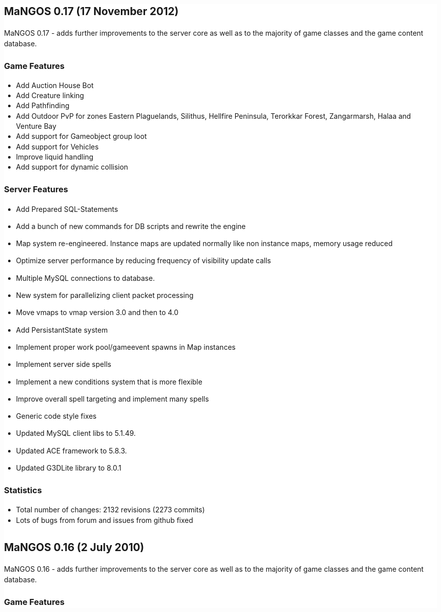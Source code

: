 
## MaNGOS 0.17   (17 November 2012)

 MaNGOS 0.17 - adds further improvements to the
 server core as well as to the majority of game classes and the game content
 database.

### Game Features ###
* Add Auction House Bot
* Add Creature linking
* Add Pathfinding
* Add Outdoor PvP for zones Eastern Plaguelands, Silithus, Hellfire Peninsula, Terorkkar Forest, Zangarmarsh, Halaa and Venture Bay
* Add support for Gameobject group loot
* Add support for Vehicles
* Improve liquid handling
* Add support for dynamic collision

### Server Features ###
* Add Prepared SQL-Statements
* Add a bunch of new commands for DB scripts and rewrite the engine
* Map system re-engineered. Instance maps are updated normally like non instance maps, memory usage reduced
* Optimize server performance by reducing frequency of visibility update calls
* Multiple MySQL connections to database.
* New system for parallelizing client packet processing
* Move vmaps to vmap version 3.0 and then to 4.0
* Add PersistantState system
* Implement proper work pool/gameevent spawns in Map instances
* Implement server side spells
* Implement a new conditions system that is more flexible
* Improve overall spell targeting and implement many spells
* Generic code style fixes

* Updated MySQL client libs to 5.1.49.
* Updated ACE framework to 5.8.3.
* Updated G3DLite library to 8.0.1

### Statistics ###
* Total number of changes: 2132 revisions (2273 commits)
* Lots of bugs from forum and issues from github fixed


## MaNGOS 0.16   (2 July 2010)

 MaNGOS 0.16 - adds further improvements to the
 server core as well as to the majority of game classes and the game content
 database.

### Game Features ###
